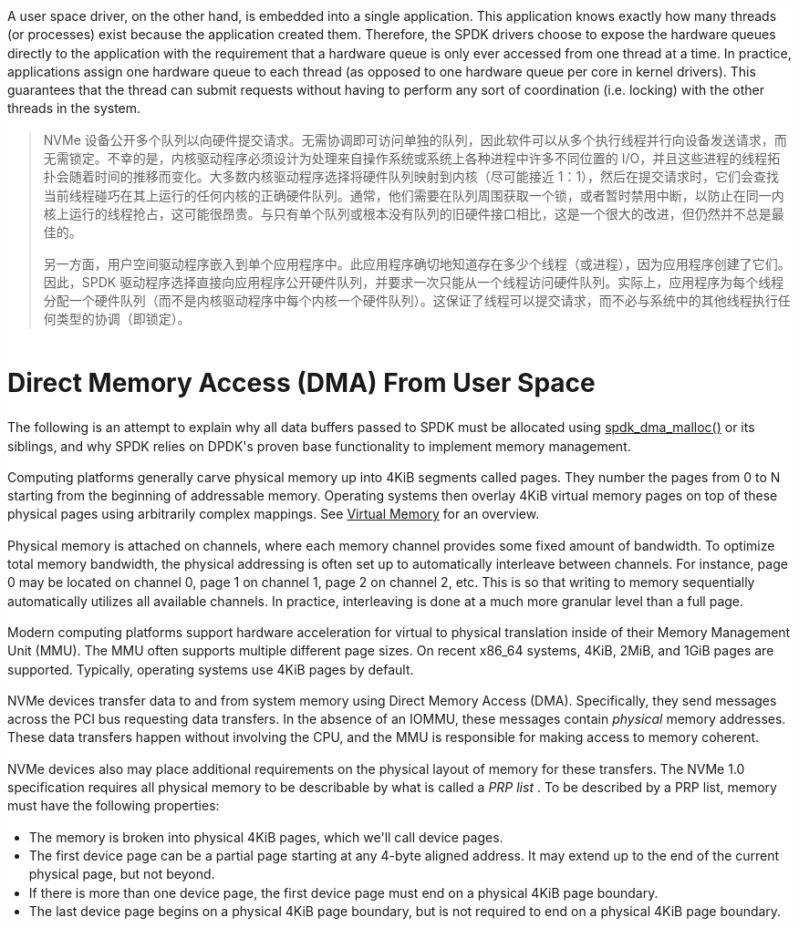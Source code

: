 A user space driver, on the other hand, is embedded into a single application. This application knows exactly how many threads (or processes) exist because the application created them. Therefore, the SPDK drivers choose to expose the hardware queues directly to the application with the requirement that a hardware queue is only ever accessed from one thread at a time. In practice, applications assign one hardware queue to each thread (as opposed to one hardware queue per core in kernel drivers). This guarantees that the thread can submit requests without having to perform any sort of coordination (i.e. locking) with the other threads in the system.

> ‎NVMe 设备公开多个队列以向硬件提交请求。无需协调即可访问单独的队列，因此软件可以从多个执行线程并行向设备发送请求，而无需锁定。不幸的是，内核驱动程序必须设计为处理来自操作系统或系统上各种进程中许多不同位置的 I/O，并且这些进程的线程拓扑会随着时间的推移而变化。大多数内核驱动程序选择将硬件队列映射到内核（尽可能接近 1：1），然后在提交请求时，它们会查找当前线程碰巧在其上运行的任何内核的正确硬件队列。通常，他们需要在队列周围获取一个锁，或者暂时禁用中断，以防止在同一内核上运行的线程抢占，这可能很昂贵。与只有单个队列或根本没有队列的旧硬件接口相比，这是一个很大的改进，但仍然并不总是最佳的。‎
>
> ‎另一方面，用户空间驱动程序嵌入到单个应用程序中。此应用程序确切地知道存在多少个线程（或进程），因为应用程序创建了它们。因此，SPDK 驱动程序选择直接向应用程序公开硬件队列，并要求一次只能从一个线程访问硬件队列。实际上，应用程序为每个线程分配一个硬件队列（而不是内核驱动程序中每个内核一个硬件队列）。这保证了线程可以提交请求，而不必与系统中的其他线程执行任何类型的协调（即锁定）。‎

# Direct Memory Access (DMA) From User Space

[]()The following is an attempt to explain why all data buffers passed to SPDK must be allocated using [spdk_dma_malloc()](https://spdk.io/doc/env_8h.html#a0874731c44ac31e4b14d91c6844a87d1 "Allocate a pinned memory buffer with the given size and alignment.") or its siblings, and why SPDK relies on DPDK's proven base functionality to implement memory management.

Computing platforms generally carve physical memory up into 4KiB segments called pages. They number the pages from 0 to N starting from the beginning of addressable memory. Operating systems then overlay 4KiB virtual memory pages on top of these physical pages using arbitrarily complex mappings. See [Virtual Memory](https://en.wikipedia.org/wiki/Virtual_memory) for an overview.

Physical memory is attached on channels, where each memory channel provides some fixed amount of bandwidth. To optimize total memory bandwidth, the physical addressing is often set up to automatically interleave between channels. For instance, page 0 may be located on channel 0, page 1 on channel 1, page 2 on channel 2, etc. This is so that writing to memory sequentially automatically utilizes all available channels. In practice, interleaving is done at a much more granular level than a full page.

Modern computing platforms support hardware acceleration for virtual to physical translation inside of their Memory Management Unit (MMU). The MMU often supports multiple different page sizes. On recent x86_64 systems, 4KiB, 2MiB, and 1GiB pages are supported. Typically, operating systems use 4KiB pages by default.

NVMe devices transfer data to and from system memory using Direct Memory Access (DMA). Specifically, they send messages across the PCI bus requesting data transfers. In the absence of an IOMMU, these messages contain *physical* memory addresses. These data transfers happen without involving the CPU, and the MMU is responsible for making access to memory coherent.

NVMe devices also may place additional requirements on the physical layout of memory for these transfers. The NVMe 1.0 specification requires all physical memory to be describable by what is called a  *PRP list* . To be described by a PRP list, memory must have the following properties:

* The memory is broken into physical 4KiB pages, which we'll call device pages.
* The first device page can be a partial page starting at any 4-byte aligned address. It may extend up to the end of the current physical page, but not beyond.
* If there is more than one device page, the first device page must end on a physical 4KiB page boundary.
* The last device page begins on a physical 4KiB page boundary, but is not required to end on a physical 4KiB page boundary.

